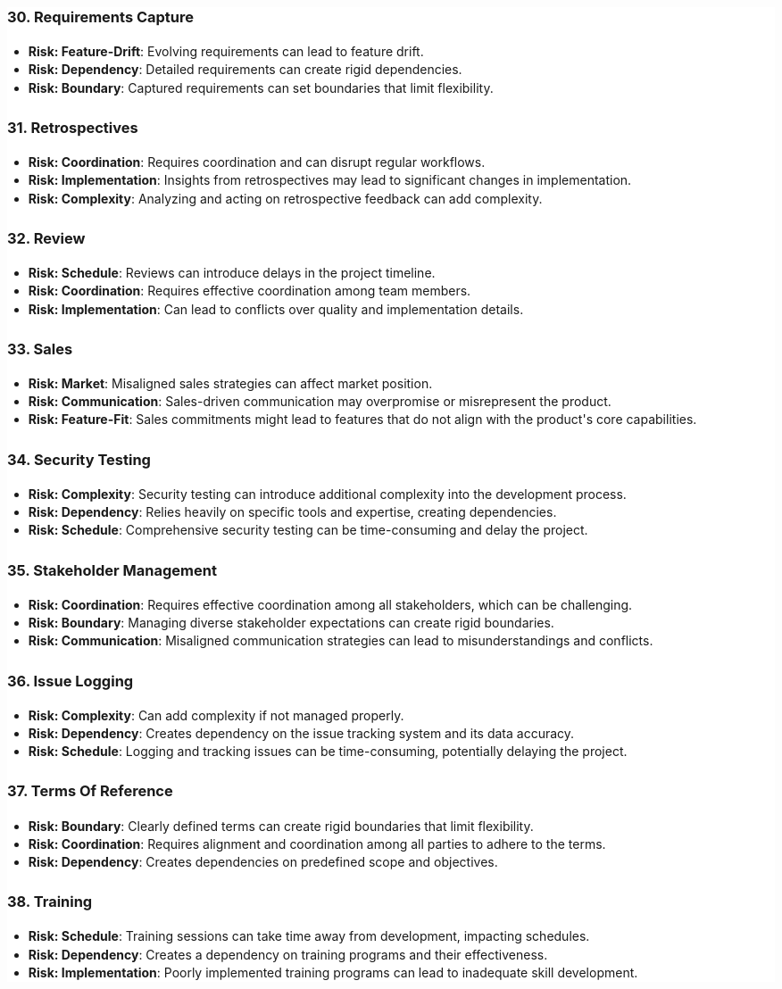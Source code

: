 ### 30. Requirements Capture
- **Risk: Feature-Drift**: Evolving requirements can lead to feature drift.
- **Risk: Dependency**: Detailed requirements can create rigid dependencies.
- **Risk: Boundary**: Captured requirements can set boundaries that limit flexibility.

### 31. Retrospectives
- **Risk: Coordination**: Requires coordination and can disrupt regular workflows.
- **Risk: Implementation**: Insights from retrospectives may lead to significant changes in implementation.
- **Risk: Complexity**: Analyzing and acting on retrospective feedback can add complexity.

### 32. Review
- **Risk: Schedule**: Reviews can introduce delays in the project timeline.
- **Risk: Coordination**: Requires effective coordination among team members.
- **Risk: Implementation**: Can lead to conflicts over quality and implementation details.

### 33. Sales
- **Risk: Market**: Misaligned sales strategies can affect market position.
- **Risk: Communication**: Sales-driven communication may overpromise or misrepresent the product.
- **Risk: Feature-Fit**: Sales commitments might lead to features that do not align with the product's core capabilities.

### 34. Security Testing
- **Risk: Complexity**: Security testing can introduce additional complexity into the development process.
- **Risk: Dependency**: Relies heavily on specific tools and expertise, creating dependencies.
- **Risk: Schedule**: Comprehensive security testing can be time-consuming and delay the project.

### 35. Stakeholder Management
- **Risk: Coordination**: Requires effective coordination among all stakeholders, which can be challenging.
- **Risk: Boundary**: Managing diverse stakeholder expectations can create rigid boundaries.
- **Risk: Communication**: Misaligned communication strategies can lead to misunderstandings and conflicts.

### 36. Issue Logging
- **Risk: Complexity**: Can add complexity if not managed properly.
- **Risk: Dependency**: Creates dependency on the issue tracking system and its data accuracy.
- **Risk: Schedule**: Logging and tracking issues can be time-consuming, potentially delaying the project.

### 37. Terms Of Reference
- **Risk: Boundary**: Clearly defined terms can create rigid boundaries that limit flexibility.
- **Risk: Coordination**: Requires alignment and coordination among all parties to adhere to the terms.
- **Risk: Dependency**: Creates dependencies on predefined scope and objectives.

### 38. Training
- **Risk: Schedule**: Training sessions can take time away from development, impacting schedules.
- **Risk: Dependency**: Creates a dependency on training programs and their effectiveness.
- **Risk: Implementation**: Poorly implemented training programs can lead to inadequate skill development.

